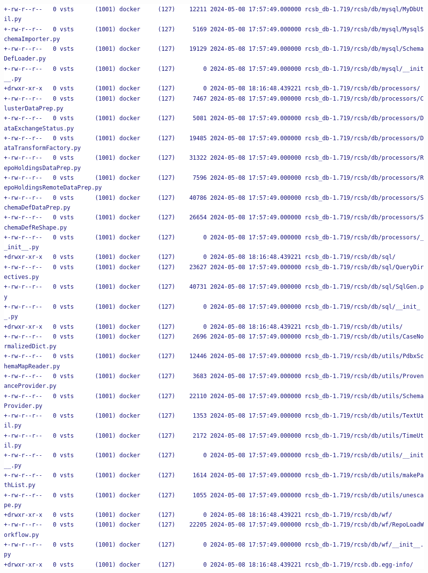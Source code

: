 ```diff
+-rw-r--r--   0 vsts      (1001) docker     (127)    12211 2024-05-08 17:57:49.000000 rcsb_db-1.719/rcsb/db/mysql/MyDbUtil.py
+-rw-r--r--   0 vsts      (1001) docker     (127)     5169 2024-05-08 17:57:49.000000 rcsb_db-1.719/rcsb/db/mysql/MysqlSchemaImporter.py
+-rw-r--r--   0 vsts      (1001) docker     (127)    19129 2024-05-08 17:57:49.000000 rcsb_db-1.719/rcsb/db/mysql/SchemaDefLoader.py
+-rw-r--r--   0 vsts      (1001) docker     (127)        0 2024-05-08 17:57:49.000000 rcsb_db-1.719/rcsb/db/mysql/__init__.py
+drwxr-xr-x   0 vsts      (1001) docker     (127)        0 2024-05-08 18:16:48.439221 rcsb_db-1.719/rcsb/db/processors/
+-rw-r--r--   0 vsts      (1001) docker     (127)     7467 2024-05-08 17:57:49.000000 rcsb_db-1.719/rcsb/db/processors/ClusterDataPrep.py
+-rw-r--r--   0 vsts      (1001) docker     (127)     5081 2024-05-08 17:57:49.000000 rcsb_db-1.719/rcsb/db/processors/DataExchangeStatus.py
+-rw-r--r--   0 vsts      (1001) docker     (127)    19485 2024-05-08 17:57:49.000000 rcsb_db-1.719/rcsb/db/processors/DataTransformFactory.py
+-rw-r--r--   0 vsts      (1001) docker     (127)    31322 2024-05-08 17:57:49.000000 rcsb_db-1.719/rcsb/db/processors/RepoHoldingsDataPrep.py
+-rw-r--r--   0 vsts      (1001) docker     (127)     7596 2024-05-08 17:57:49.000000 rcsb_db-1.719/rcsb/db/processors/RepoHoldingsRemoteDataPrep.py
+-rw-r--r--   0 vsts      (1001) docker     (127)    40786 2024-05-08 17:57:49.000000 rcsb_db-1.719/rcsb/db/processors/SchemaDefDataPrep.py
+-rw-r--r--   0 vsts      (1001) docker     (127)    26654 2024-05-08 17:57:49.000000 rcsb_db-1.719/rcsb/db/processors/SchemaDefReShape.py
+-rw-r--r--   0 vsts      (1001) docker     (127)        0 2024-05-08 17:57:49.000000 rcsb_db-1.719/rcsb/db/processors/__init__.py
+drwxr-xr-x   0 vsts      (1001) docker     (127)        0 2024-05-08 18:16:48.439221 rcsb_db-1.719/rcsb/db/sql/
+-rw-r--r--   0 vsts      (1001) docker     (127)    23627 2024-05-08 17:57:49.000000 rcsb_db-1.719/rcsb/db/sql/QueryDirectives.py
+-rw-r--r--   0 vsts      (1001) docker     (127)    40731 2024-05-08 17:57:49.000000 rcsb_db-1.719/rcsb/db/sql/SqlGen.py
+-rw-r--r--   0 vsts      (1001) docker     (127)        0 2024-05-08 17:57:49.000000 rcsb_db-1.719/rcsb/db/sql/__init__.py
+drwxr-xr-x   0 vsts      (1001) docker     (127)        0 2024-05-08 18:16:48.439221 rcsb_db-1.719/rcsb/db/utils/
+-rw-r--r--   0 vsts      (1001) docker     (127)     2696 2024-05-08 17:57:49.000000 rcsb_db-1.719/rcsb/db/utils/CaseNormalizedDict.py
+-rw-r--r--   0 vsts      (1001) docker     (127)    12446 2024-05-08 17:57:49.000000 rcsb_db-1.719/rcsb/db/utils/PdbxSchemaMapReader.py
+-rw-r--r--   0 vsts      (1001) docker     (127)     3683 2024-05-08 17:57:49.000000 rcsb_db-1.719/rcsb/db/utils/ProvenanceProvider.py
+-rw-r--r--   0 vsts      (1001) docker     (127)    22110 2024-05-08 17:57:49.000000 rcsb_db-1.719/rcsb/db/utils/SchemaProvider.py
+-rw-r--r--   0 vsts      (1001) docker     (127)     1353 2024-05-08 17:57:49.000000 rcsb_db-1.719/rcsb/db/utils/TextUtil.py
+-rw-r--r--   0 vsts      (1001) docker     (127)     2172 2024-05-08 17:57:49.000000 rcsb_db-1.719/rcsb/db/utils/TimeUtil.py
+-rw-r--r--   0 vsts      (1001) docker     (127)        0 2024-05-08 17:57:49.000000 rcsb_db-1.719/rcsb/db/utils/__init__.py
+-rw-r--r--   0 vsts      (1001) docker     (127)     1614 2024-05-08 17:57:49.000000 rcsb_db-1.719/rcsb/db/utils/makePathList.py
+-rw-r--r--   0 vsts      (1001) docker     (127)     1055 2024-05-08 17:57:49.000000 rcsb_db-1.719/rcsb/db/utils/unescape.py
+drwxr-xr-x   0 vsts      (1001) docker     (127)        0 2024-05-08 18:16:48.439221 rcsb_db-1.719/rcsb/db/wf/
+-rw-r--r--   0 vsts      (1001) docker     (127)    22205 2024-05-08 17:57:49.000000 rcsb_db-1.719/rcsb/db/wf/RepoLoadWorkflow.py
+-rw-r--r--   0 vsts      (1001) docker     (127)        0 2024-05-08 17:57:49.000000 rcsb_db-1.719/rcsb/db/wf/__init__.py
+drwxr-xr-x   0 vsts      (1001) docker     (127)        0 2024-05-08 18:16:48.439221 rcsb_db-1.719/rcsb.db.egg-info/
```